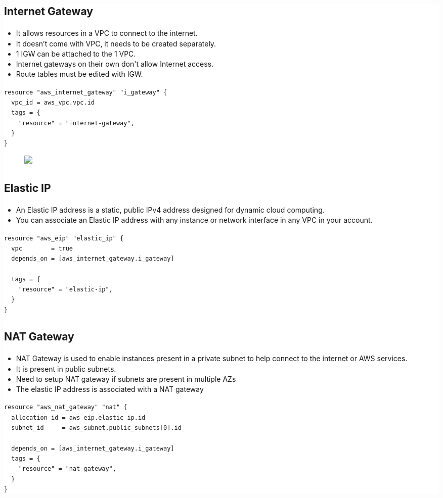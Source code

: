 ## Internet Gateway
- It allows resources in a VPC to connect to the internet.
- It doesn’t come with VPC, it needs to be created separately.
- 1 IGW can be attached to the 1 VPC.
- Internet gateways on their own don't allow Internet access.
- Route tables must be edited with IGW.

```
resource "aws_internet_gateway" "i_gateway" {
  vpc_id = aws_vpc.vpc.id
  tags = {
    "resource" = "internet-gateway",
  }
}
```

<figure><img src="https://i.ibb.co/gwdX8s8/file.png"></figure>

## Elastic IP

- An Elastic IP address is a static, public IPv4 address designed for dynamic cloud computing.
- You can associate an Elastic IP address with any instance or network interface in any VPC in your account.

```
resource "aws_eip" "elastic_ip" {
  vpc        = true
  depends_on = [aws_internet_gateway.i_gateway]

  tags = {
    "resource" = "elastic-ip",
  }
}
```

## NAT Gateway

- NAT Gateway is used to enable instances present in a private subnet to help connect to the internet or AWS services.
- It is present in public subnets.
- Need to setup NAT gateway if subnets are present in multiple AZs
- The elastic IP address is associated with a NAT gateway

```
resource "aws_nat_gateway" "nat" {
  allocation_id = aws_eip.elastic_ip.id
  subnet_id     = aws_subnet.public_subnets[0].id

  depends_on = [aws_internet_gateway.i_gateway]
  tags = {
    "resource" = "nat-gateway",
  }
}
```
